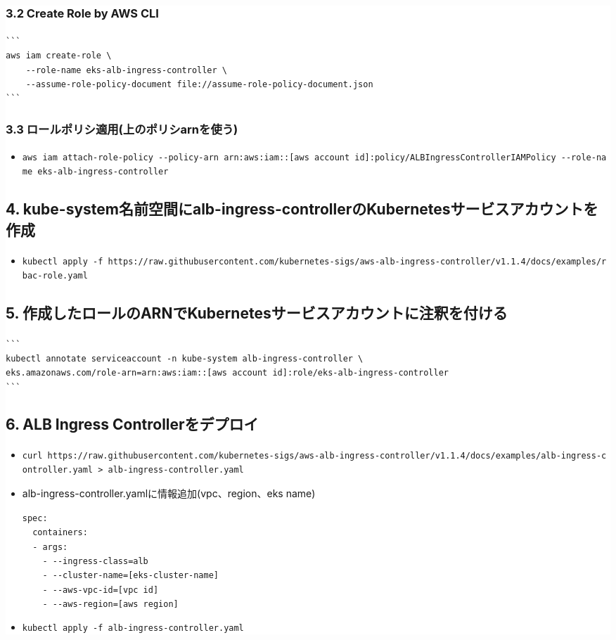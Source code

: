 ### 3.2 Create Role by AWS CLI
    ```
    aws iam create-role \
        --role-name eks-alb-ingress-controller \
        --assume-role-policy-document file://assume-role-policy-document.json
    ```

### 3.3 ロールポリシ適用(上のポリシarnを使う)
- `aws iam attach-role-policy --policy-arn arn:aws:iam::[aws account id]:policy/ALBIngressControllerIAMPolicy --role-name eks-alb-ingress-controller`

## 4. kube-system名前空間にalb-ingress-controllerのKubernetesサービスアカウントを作成
- `kubectl apply -f https://raw.githubusercontent.com/kubernetes-sigs/aws-alb-ingress-controller/v1.1.4/docs/examples/rbac-role.yaml`

## 5. 作成したロールのARNでKubernetesサービスアカウントに注釈を付ける
    ```
    kubectl annotate serviceaccount -n kube-system alb-ingress-controller \
    eks.amazonaws.com/role-arn=arn:aws:iam::[aws account id]:role/eks-alb-ingress-controller
    ```

## 6. ALB Ingress Controllerをデプロイ
- `curl https://raw.githubusercontent.com/kubernetes-sigs/aws-alb-ingress-controller/v1.1.4/docs/examples/alb-ingress-controller.yaml > alb-ingress-controller.yaml`

- alb-ingress-controller.yamlに情報追加(vpc、region、eks name)
    ```
    spec:
      containers:
      - args:
        - --ingress-class=alb
        - --cluster-name=[eks-cluster-name]
        - --aws-vpc-id=[vpc id]
        - --aws-region=[aws region]
    ```

- `kubectl apply -f alb-ingress-controller.yaml`